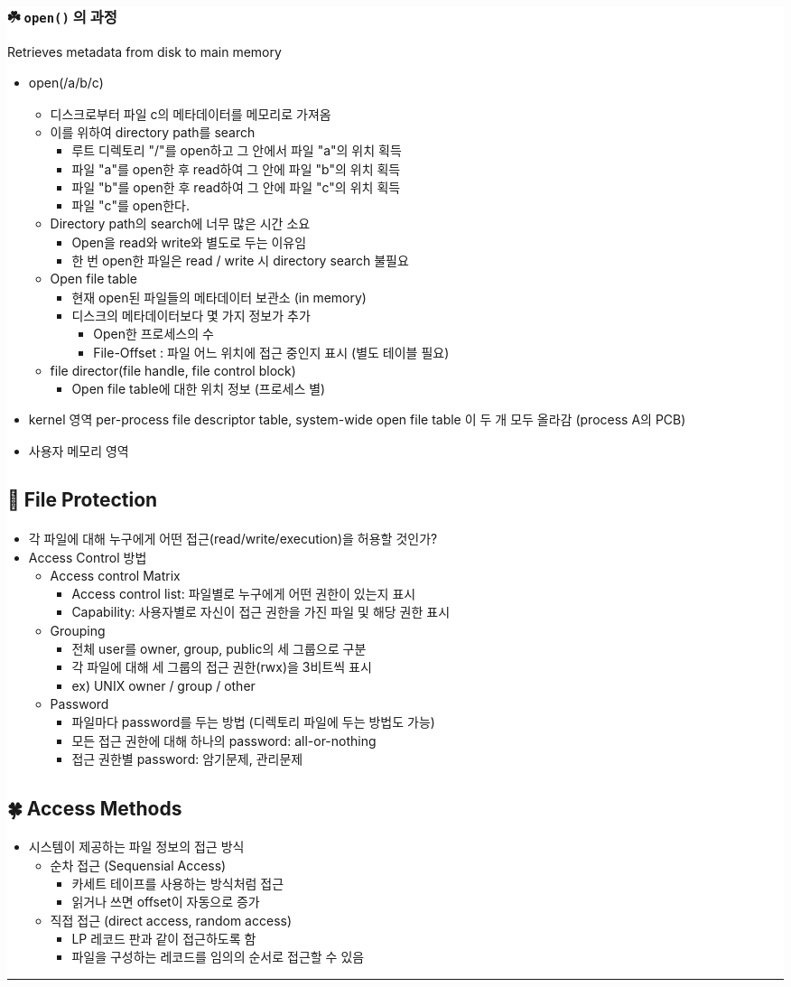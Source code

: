

### ☘️ `open()` 의 과정

Retrieves metadata from disk to main memory

- open(/a/b/c)
  - 디스크로부터 파일 c의 메타데이터를 메모리로 가져옴
  - 이를 위하여 directory path를 search
    - 루트 디렉토리 "/"를 open하고 그 안에서 파일 "a"의 위치 획득
    - 파일 "a"를 open한 후 read하여 그 안에 파일 "b"의 위치 획득
    - 파일 "b"를 open한 후 read하여 그 안에 파일 "c"의 위치 획득
    - 파일 "c"를 open한다.
  - Directory path의 search에 너무 많은 시간 소요
    - Open을 read와 write와 별도로 두는 이유임
    - 한 번 open한 파일은 read / write 시 directory search 불필요
  - Open file table
    - 현재 open된 파일들의 메타데이터 보관소 (in memory)
    - 디스크의 메타데이터보다 몇 가지 정보가 추가
      - Open한 프로세스의 수
      - File-Offset : 파일 어느 위치에 접근 중인지 표시 (별도 테이블 필요)
  - file director(file handle, file control block)
    - Open file table에 대한 위치 정보 (프로세스 별)

- kernel 영역 per-process file descriptor table, system-wide open file table 이 두 개 모두 올라감 (process A의 PCB)
- 사용자 메모리 영역

## 🌳 File Protection

- 각 파일에 대해 누구에게 어떤 접근(read/write/execution)을 허용할 것인가?
- Access Control 방법
  - Access control Matrix
    - Access control list: 파일별로 누구에게 어떤 권한이 있는지 표시
    - Capability: 사용자별로 자신이 접근 권한을 가진 파일 및 해당 권한 표시
  - Grouping
    - 전체 user를 owner, group, public의 세 그룹으로 구분
    - 각 파일에 대해 세 그룹의 접근 권한(rwx)을 3비트씩 표시
    - ex) UNIX owner / group / other
  - Password
    - 파일마다 password를 두는 방법 (디렉토리 파일에 두는 방법도 가능)
    - 모든 접근 권한에 대해 하나의 password: all-or-nothing
    - 접근 권한별 password: 암기문제, 관리문제

## 🍀 Access Methods

- 시스템이 제공하는 파일 정보의 접근 방식
  - 순차 접근 (Sequensial Access)
    - 카세트 테이프를 사용하는 방식처럼 접근
    - 읽거나 쓰면 offset이 자동으로 증가
  - 직접 접근 (direct access, random access)
    - LP 레코드 판과 같이 접근하도록 함
    - 파일을 구성하는 레코드를 임의의 순서로 접근할 수 있음

---